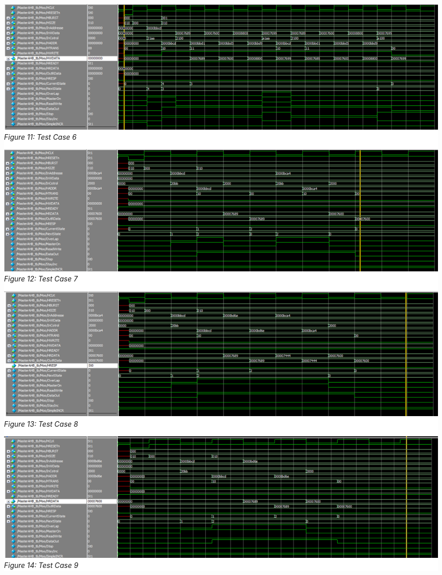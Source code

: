 ![Alt text](./Images/TC6.PNG)<br>
*Figure 11: Test Case 6*

![Alt text](./Images/TC7.PNG)<br>
*Figure 12: Test Case 7*

![Alt text](./Images/TC8.PNG)<br>
*Figure 13: Test Case 8*

![Alt text](./Images/TC9.PNG)<br>
*Figure 14: Test Case 9*
